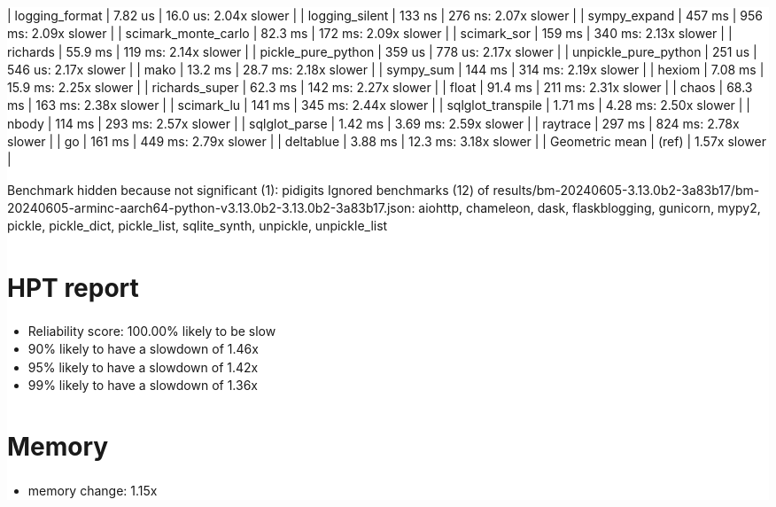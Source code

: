 | logging_format             | 7.82 us                                                      | 16.0 us: 2.04x slower                                                   |
| logging_silent             | 133 ns                                                       | 276 ns: 2.07x slower                                                    |
| sympy_expand               | 457 ms                                                       | 956 ms: 2.09x slower                                                    |
| scimark_monte_carlo        | 82.3 ms                                                      | 172 ms: 2.09x slower                                                    |
| scimark_sor                | 159 ms                                                       | 340 ms: 2.13x slower                                                    |
| richards                   | 55.9 ms                                                      | 119 ms: 2.14x slower                                                    |
| pickle_pure_python         | 359 us                                                       | 778 us: 2.17x slower                                                    |
| unpickle_pure_python       | 251 us                                                       | 546 us: 2.17x slower                                                    |
| mako                       | 13.2 ms                                                      | 28.7 ms: 2.18x slower                                                   |
| sympy_sum                  | 144 ms                                                       | 314 ms: 2.19x slower                                                    |
| hexiom                     | 7.08 ms                                                      | 15.9 ms: 2.25x slower                                                   |
| richards_super             | 62.3 ms                                                      | 142 ms: 2.27x slower                                                    |
| float                      | 91.4 ms                                                      | 211 ms: 2.31x slower                                                    |
| chaos                      | 68.3 ms                                                      | 163 ms: 2.38x slower                                                    |
| scimark_lu                 | 141 ms                                                       | 345 ms: 2.44x slower                                                    |
| sqlglot_transpile          | 1.71 ms                                                      | 4.28 ms: 2.50x slower                                                   |
| nbody                      | 114 ms                                                       | 293 ms: 2.57x slower                                                    |
| sqlglot_parse              | 1.42 ms                                                      | 3.69 ms: 2.59x slower                                                   |
| raytrace                   | 297 ms                                                       | 824 ms: 2.78x slower                                                    |
| go                         | 161 ms                                                       | 449 ms: 2.79x slower                                                    |
| deltablue                  | 3.88 ms                                                      | 12.3 ms: 3.18x slower                                                   |
| Geometric mean             | (ref)                                                        | 1.57x slower                                                            |

Benchmark hidden because not significant (1): pidigits
Ignored benchmarks (12) of results/bm-20240605-3.13.0b2-3a83b17/bm-20240605-arminc-aarch64-python-v3.13.0b2-3.13.0b2-3a83b17.json: aiohttp, chameleon, dask, flaskblogging, gunicorn, mypy2, pickle, pickle_dict, pickle_list, sqlite_synth, unpickle, unpickle_list

# HPT report

- Reliability score: 100.00% likely to be slow
- 90% likely to have a slowdown of 1.46x
- 95% likely to have a slowdown of 1.42x
- 99% likely to have a slowdown of 1.36x

# Memory
- memory change: 1.15x
